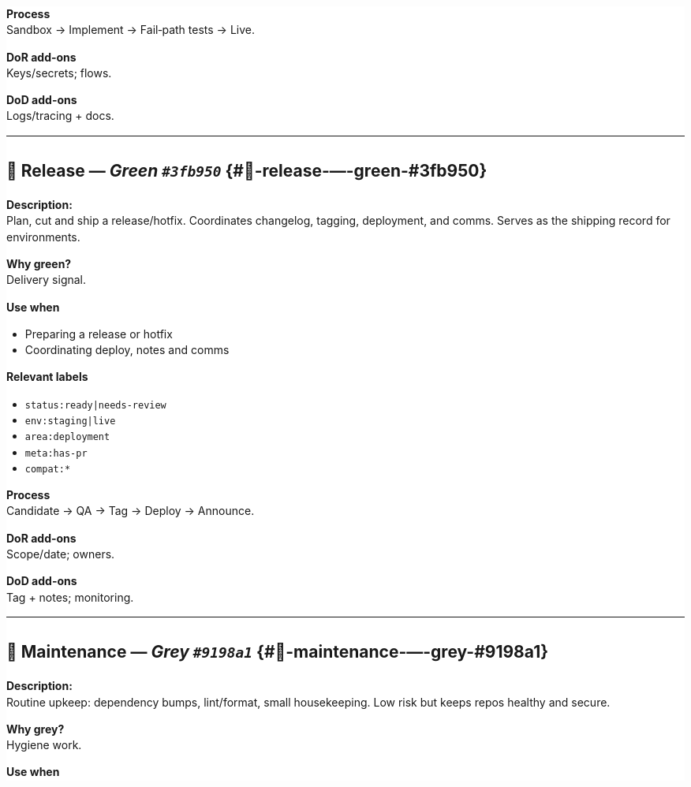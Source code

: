 **Process**  
Sandbox → Implement → Fail‑path tests → Live.

**DoR add-ons**  
Keys/secrets; flows.

**DoD add-ons**  
Logs/tracing \+ docs.

---

## **🚀 Release — *Green `#3fb950`*** {#🚀-release-—-green-#3fb950}

**Description:**  
Plan, cut and ship a release/hotfix. Coordinates changelog, tagging, deployment, and comms. Serves as the shipping record for environments.

**Why green?**  
Delivery signal.

**Use when**

- Preparing a release or hotfix  
- Coordinating deploy, notes and comms

**Relevant labels**

- `status:ready|needs-review`   
- `env:staging|live`   
- `area:deployment`   
- `meta:has-pr`   
- `compat:*`

**Process**  
Candidate → QA → Tag → Deploy → Announce.

**DoR add-ons**  
Scope/date; owners.

**DoD add-ons**  
Tag \+ notes; monitoring.

---

## **🧰 Maintenance — *Grey `#9198a1`*** {#🧰-maintenance-—-grey-#9198a1}

**Description:**  
Routine upkeep: dependency bumps, lint/format, small housekeeping. Low risk but keeps repos healthy and secure.

**Why grey?**  
Hygiene work.

**Use when**
